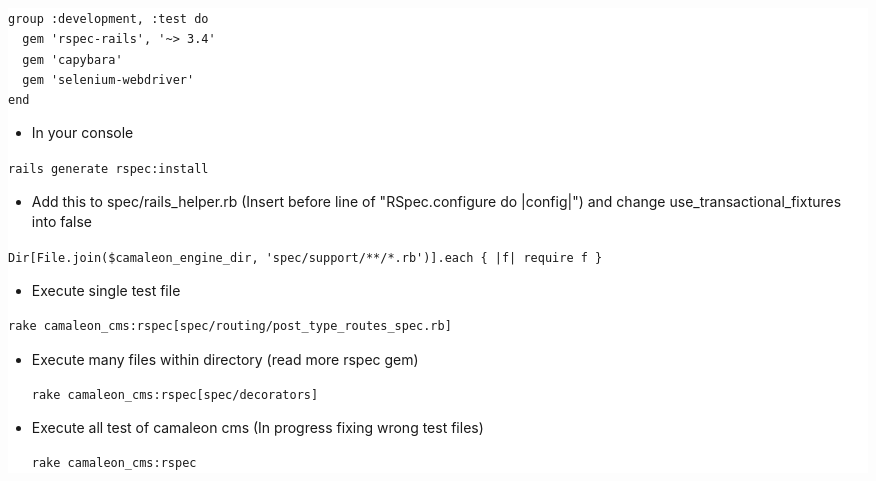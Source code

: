   ```
  group :development, :test do
    gem 'rspec-rails', '~> 3.4'
    gem 'capybara'
    gem 'selenium-webdriver'
  end
  ```
  - In your console

  ```
  rails generate rspec:install
  ```
  - Add this to spec/rails_helper.rb (Insert before line of "RSpec.configure do |config|") and change use_transactional_fixtures into false

  ```
  Dir[File.join($camaleon_engine_dir, 'spec/support/**/*.rb')].each { |f| require f }
  ```
  - Execute single test file

  ```
  rake camaleon_cms:rspec[spec/routing/post_type_routes_spec.rb]
  ```
  - Execute many files within directory (read more rspec gem)

    ```
    rake camaleon_cms:rspec[spec/decorators]
    ```

  - Execute all test of camaleon cms (In progress fixing wrong test files)

    ```
    rake camaleon_cms:rspec
    ```
